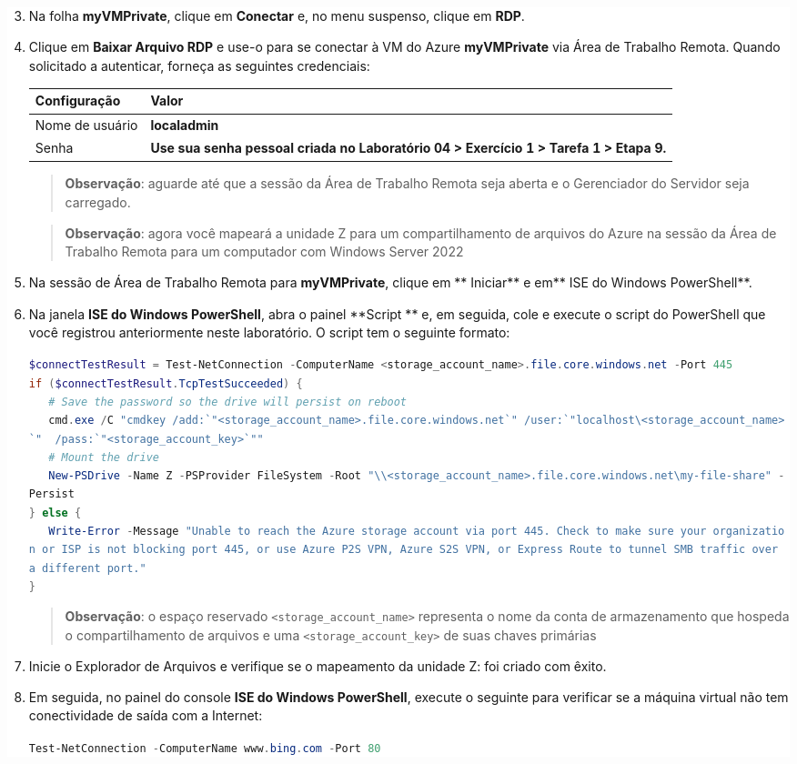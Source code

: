 3. Na folha **myVMPrivate**, clique em **Conectar** e, no menu suspenso, clique em **RDP**. 

4. Clique em **Baixar Arquivo RDP** e use-o para se conectar à VM do Azure **myVMPrivate** via Área de Trabalho Remota. Quando solicitado a autenticar, forneça as seguintes credenciais:

    |Configuração|Valor|
    |---|---|
    |Nome de usuário|**localadmin**|
    |Senha|**Use sua senha pessoal criada no Laboratório 04 > Exercício 1 > Tarefa 1 > Etapa 9.**|

    >**Observação**: aguarde até que a sessão da Área de Trabalho Remota seja aberta e o Gerenciador do Servidor seja carregado.

    >**Observação**: agora você mapeará a unidade Z para um compartilhamento de arquivos do Azure na sessão da Área de Trabalho Remota para um computador com Windows Server 2022

5. Na sessão de Área de Trabalho Remota para **myVMPrivate**, clique em ** Iniciar** e em** ISE do Windows PowerShell**.

6. Na janela **ISE do Windows PowerShell**, abra o painel **Script ** e, em seguida, cole e execute o script do PowerShell que você registrou anteriormente neste laboratório. O script tem o seguinte formato:

    ```powershell
    $connectTestResult = Test-NetConnection -ComputerName <storage_account_name>.file.core.windows.net -Port 445
    if ($connectTestResult.TcpTestSucceeded) {
       # Save the password so the drive will persist on reboot
       cmd.exe /C "cmdkey /add:`"<storage_account_name>.file.core.windows.net`" /user:`"localhost\<storage_account_name>`"  /pass:`"<storage_account_key>`""
       # Mount the drive
       New-PSDrive -Name Z -PSProvider FileSystem -Root "\\<storage_account_name>.file.core.windows.net\my-file-share" -Persist
    } else {
       Write-Error -Message "Unable to reach the Azure storage account via port 445. Check to make sure your organization or ISP is not blocking port 445, or use Azure P2S VPN, Azure S2S VPN, or Express Route to tunnel SMB traffic over a different port."
    }
    ```
    >**Observação**: o espaço reservado `<storage_account_name>` representa o nome da conta de armazenamento que hospeda o compartilhamento de arquivos e uma `<storage_account_key>` de suas chaves primárias

7. Inicie o Explorador de Arquivos e verifique se o mapeamento da unidade Z: foi criado com êxito.

8. Em seguida, no painel do console **ISE do Windows PowerShell**, execute o seguinte para verificar se a máquina virtual não tem conectividade de saída com a Internet:

    ```powershell
    Test-NetConnection -ComputerName www.bing.com -Port 80
    ```

